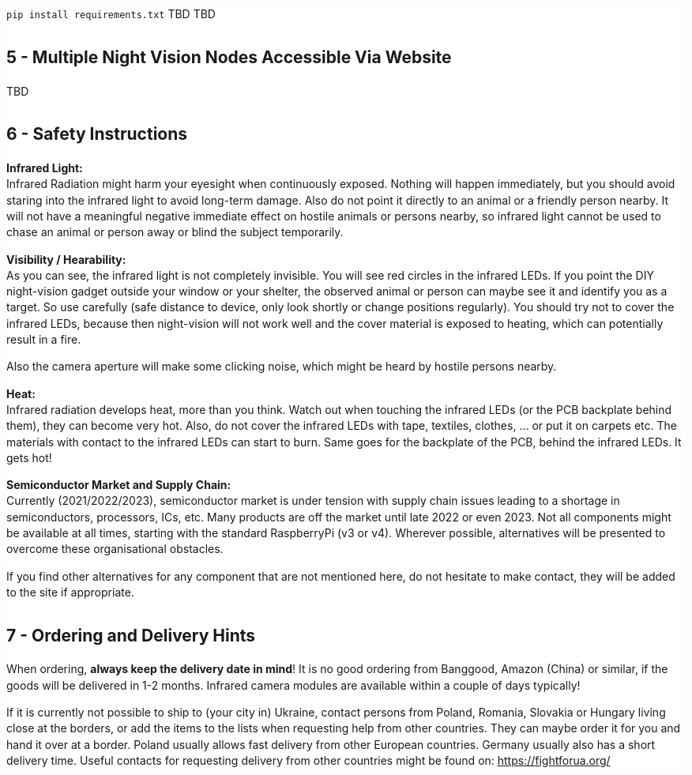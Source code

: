 ```pip install requirements.txt```
TBD
TBD



## 5 - Multiple Night Vision Nodes Accessible Via Website

TBD



## 6 - Safety Instructions

**Infrared Light:**<br/>
Infrared Radiation might harm your eyesight when continuously exposed. Nothing will happen immediately, but you should avoid staring into the infrared light to avoid long-term damage. Also do not point it directly to an animal or a friendly person nearby. It will not have a meaningful negative immediate effect on hostile animals or persons nearby, so infrared light cannot be used to chase an animal or person away or blind the subject temporarily.


**Visibility / Hearability:**<br/>
As you can see, the infrared light is not completely invisible. You will see red circles in the infrared LEDs. If you point the DIY night-vision gadget outside your window or your shelter, the observed animal or person can maybe see it and identify you as a target. So use carefully (safe distance to device, only look shortly or change positions regularly). You should try not to cover the infrared LEDs, because then night-vision will not work well and the cover material is exposed to heating, which can potentially result in a fire.

Also the camera aperture will make some clicking noise, which might be heard by hostile persons nearby.


**Heat:**<br/>
Infrared radiation develops heat, more than you think. Watch out when touching the infrared LEDs (or the PCB backplate behind them), they can become very hot. Also, do not cover the infrared LEDs with tape, textiles, clothes, … or put it on carpets etc. The materials with contact to the infrared LEDs can start to burn. Same goes for the backplate of the PCB, behind the infrared LEDs. It gets hot!


**Semiconductor Market and Supply Chain:**<br/>
Currently (2021/2022/2023), semiconductor market is under tension with supply chain issues leading to a shortage in semiconductors, processors, ICs, etc. Many products are off the market until late 2022 or even 2023. Not all components might be available at all times, starting with the standard RaspberryPi (v3 or v4). Wherever possible, alternatives will be presented to overcome these organisational obstacles.

If you find other alternatives for any component that are not mentioned here, do not hesitate to make contact, they will be added to the site if appropriate.



## 7 - Ordering and Delivery Hints
When ordering, **always keep the delivery date in mind**! It is no good ordering from Banggood, Amazon (China) or similar, if the goods will be delivered in 1-2 months. Infrared camera modules are available within a couple of days typically!

If it is currently not possible to ship to (your city in) Ukraine, contact persons from Poland, Romania, Slovakia or Hungary living close at the borders, or add the items to the lists when requesting help from other countries. They can maybe order it for you and hand it over at a border. Poland usually allows fast delivery from other European countries. Germany usually also has a short delivery time. Useful contacts for requesting delivery from other countries might be found on:	https://fightforua.org/
```